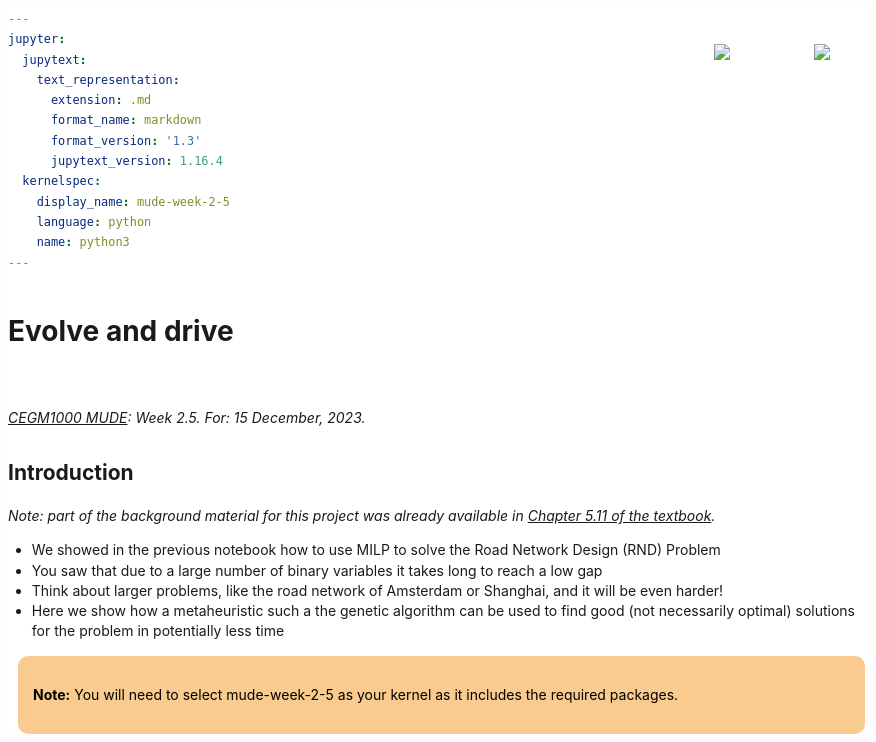 ```yaml
---
jupyter:
  jupytext:
    text_representation:
      extension: .md
      format_name: markdown
      format_version: '1.3'
      jupytext_version: 1.16.4
  kernelspec:
    display_name: mude-week-2-5
    language: python
    name: python3
---
```



# Evolve and drive


<h1 style="position: absolute; display: flex; flex-grow: 0; flex-shrink: 0; flex-direction: row-reverse; top: 60px;right: 30px; margin: 0; border: 0">
    <style>
        .markdown {width:100%; position: relative}
        article { position: relative }
    </style>
    <img src="https://gitlab.tudelft.nl/mude/public/-/raw/main/tu-logo/TU_P1_full-color.png" style="width:100px" />
    <img src="https://gitlab.tudelft.nl/mude/public/-/raw/main/mude-logo/MUDE_Logo-small.png" style="width:100px" />
</h1>
<h2 style="height: 10px">
</h2>

*[CEGM1000 MUDE](http://mude.citg.tudelft.nl/): Week 2.5. For: 15 December, 2023.*




## Introduction

_Note: part of the background material for this project was already available in [Chapter 5.11 of the textbook](https://mude.citg.tudelft.nl/2023/book/optimization/project.html)._

* We showed in the previous notebook how to use MILP to solve the Road Network Design (RND) Problem 
* You saw that due to a large number of binary variables it takes long to reach a low gap
* Think about larger problems, like the road network of Amsterdam or Shanghai, and it will be even harder!
* Here we show how a metaheuristic such a the genetic algorithm can be used to find good (not necessarily optimal) solutions for the problem in potentially less time




<div style="background-color:#facb8e; color: black; vertical-align: middle; padding:15px; margin: 10px; border-radius: 10px; width: 95%"> <p> <b>Note:</b> You will need to select mude-week-2-5 as your kernel as it includes the required packages.</p></div>
